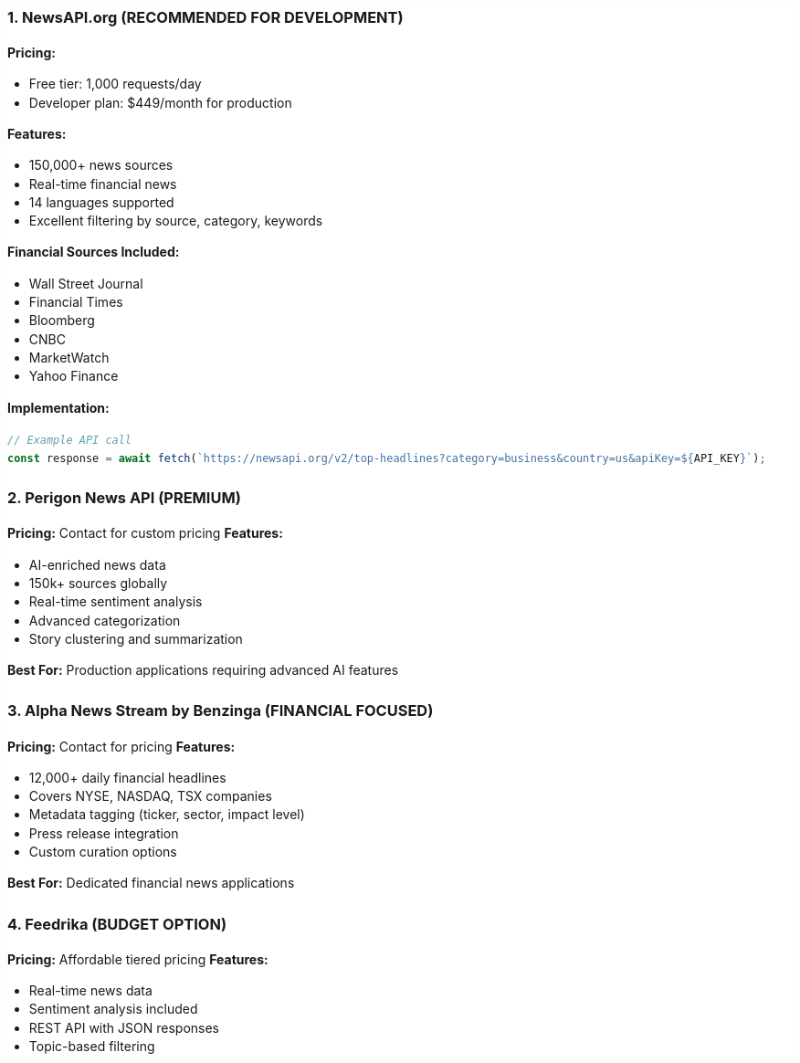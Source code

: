### 1. NewsAPI.org (RECOMMENDED FOR DEVELOPMENT)
**Pricing:** 
- Free tier: 1,000 requests/day
- Developer plan: $449/month for production

**Features:**
- 150,000+ news sources
- Real-time financial news
- 14 languages supported
- Excellent filtering by source, category, keywords

**Financial Sources Included:**
- Wall Street Journal
- Financial Times
- Bloomberg
- CNBC
- MarketWatch
- Yahoo Finance

**Implementation:**
```javascript
// Example API call
const response = await fetch(`https://newsapi.org/v2/top-headlines?category=business&country=us&apiKey=${API_KEY}`);
```

### 2. Perigon News API (PREMIUM)
**Pricing:** Contact for custom pricing
**Features:**
- AI-enriched news data
- 150k+ sources globally
- Real-time sentiment analysis
- Advanced categorization
- Story clustering and summarization

**Best For:** Production applications requiring advanced AI features

### 3. Alpha News Stream by Benzinga (FINANCIAL FOCUSED)
**Pricing:** Contact for pricing
**Features:**
- 12,000+ daily financial headlines
- Covers NYSE, NASDAQ, TSX companies
- Metadata tagging (ticker, sector, impact level)
- Press release integration
- Custom curation options

**Best For:** Dedicated financial news applications

### 4. Feedrika (BUDGET OPTION)
**Pricing:** Affordable tiered pricing
**Features:**
- Real-time news data
- Sentiment analysis included
- REST API with JSON responses
- Topic-based filtering
